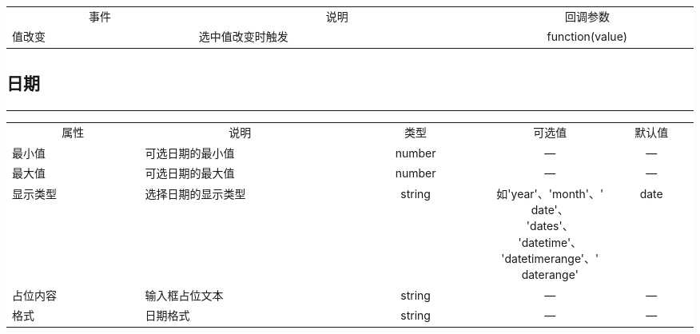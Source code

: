 <table width="977">
<tbody>
<tr>
<td style="text-align: center;" width="262">事件</td>
<td style="text-align: center;" width="414">说明</td>
<td style="text-align: center;" width="301">回调参数</td>
</tr>
<tr>
<td>值改变</td>
<td>选中值改变时触发</td>
<td style="text-align: center;">function(value)</td>
</tr>
</tbody>
</table>



## 日期
***

<table width="1359">
<tbody>
<tr>
<td style="text-align: center;" width="262">属性</td>
<td style="text-align: center;" width="414">说明</td>
<td style="text-align: center;" width="301">类型</td>
<td style="text-align: center;" width="229">可选值</td>
<td style="text-align: center;" width="153">默认值</td>
</tr>
<tr>
<td>最小值</td>
<td>可选日期的最小值</td>
<td style="text-align: center;">number</td>
<td style="text-align: center;">&mdash;</td>
<td style="text-align: center;">&mdash;</td>
</tr>
<tr>
<td>最大值</td>
<td>可选日期的最大值</td>
<td style="text-align: center;">number</td>
<td style="text-align: center;">&mdash;</td>
<td style="text-align: center;">&mdash;</td>
</tr>
<tr>
<td>显示类型</td>
<td>选择日期的显示类型</td>
<td style="text-align: center;">string</td>
<td style="text-align: center;" width="229">如'year'、'month'、'date'、<br />'dates'、 'datetime'、<br />'datetimerange'、' daterange'</td>
<td style="text-align: center;">date</td>
</tr>
<tr>
<td>占位内容</td>
<td>输入框占位文本</td>
<td style="text-align: center;">string</td>
<td style="text-align: center;">&mdash;</td>
<td style="text-align: center;">&mdash;</td>
</tr>
<tr>
<td>格式</td>
<td>日期格式</td>
<td style="text-align: center;">string</td>
<td style="text-align: center;">&mdash;</td>
<td style="text-align: center;">&mdash;</td>